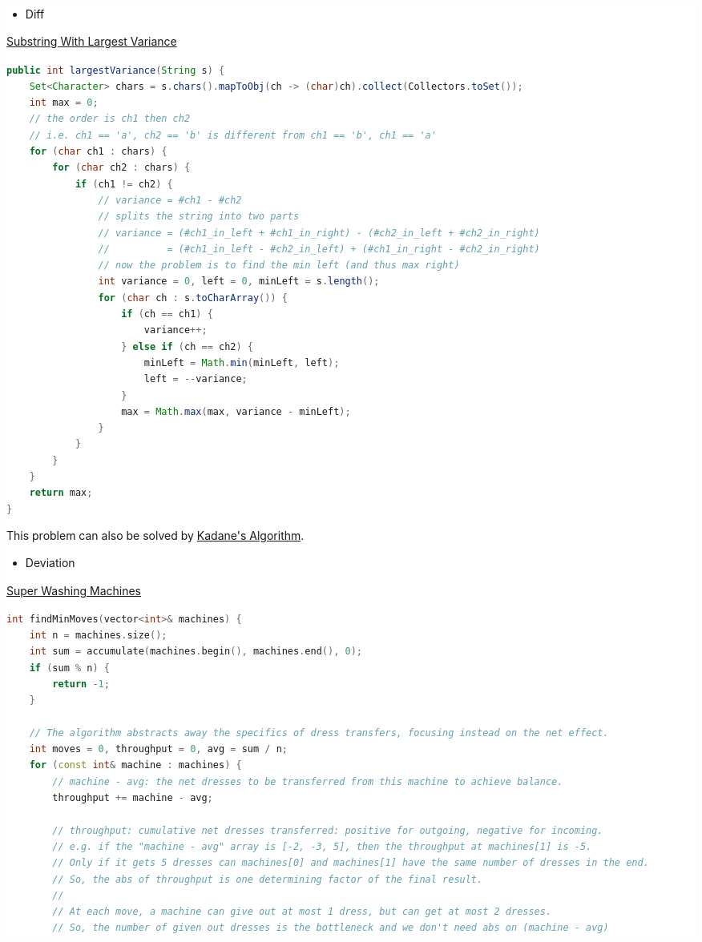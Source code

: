 * Diff

[Substring With Largest Variance][substring-with-largest-variance]

```java
public int largestVariance(String s) {
    Set<Character> chars = s.chars().mapToObj(ch -> (char)ch).collect(Collectors.toSet());
    int max = 0;
    // the order is ch1 then ch2
    // i.e. ch1 == 'a', ch2 == 'b' is different from ch1 == 'b', ch1 == 'a'
    for (char ch1 : chars) {
        for (char ch2 : chars) {
            if (ch1 != ch2) {
                // variance = #ch1 - #ch2
                // splits the string into two parts
                // variance = (#ch1_in_left + #ch1_in_right) - (#ch2_in_left + #ch2_in_right)
                //          = (#ch1_in_left - #ch2_in_left) + (#ch1_in_right - #ch2_in_right)
                // now the problem is to find the min left (and thus max right)
                int variance = 0, left = 0, minLeft = s.length(); 
                for (char ch : s.toCharArray()) {
                    if (ch == ch1) {
                        variance++;
                    } else if (ch == ch2) {
                        minLeft = Math.min(minLeft, left);
                        left = --variance; 
                    }
                    max = Math.max(max, variance - minLeft); 
                }
            }
        }
    }
    return max;
}
```

This problem can also be solved by [Kadane's Algorithm](../kadanes).

* Deviation

[Super Washing Machines][super-washing-machines]

```c++
int findMinMoves(vector<int>& machines) {
    int n = machines.size();
    int sum = accumulate(machines.begin(), machines.end(), 0);
    if (sum % n) {
        return -1;
    }

    // The algorithm abstracts away the specifics of dress transfers, focusing instead on the net effect.
    int moves = 0, throughput = 0, avg = sum / n;
    for (const int& machine : machines) {
        // machine - avg: the net dresses to be transferred from this machine to achieve balance.
        throughput += machine - avg;

        // throughput: cumulative net dresses transferred: positive for outgoing, negative for incoming.
        // e.g. if the "machine - avg" array is [-2, -3, 5], then the throughput at machines[1] is -5.
        // Only if it gets 5 dresses can machines[0] and machines[1] have the same number of dresses in the end.
        // So, the abs of throughput is one determining factor of the final result.
        //
        // At each move, a machine can give out at most 1 dress, but can get at most 2 dresses.
        // So, the number of given out dresses is the bottleneck and we don't need abs on (machine - avg)
```

[can-make-palindrome-from-substring]: https://leetcode.com/problems/can-make-palindrome-from-substring/
[change-minimum-characters-to-satisfy-one-of-three-conditions]: https://leetcode.com/problems/change-minimum-characters-to-satisfy-one-of-three-conditions/
[contiguous-array]: https://leetcode.com/problems/contiguous-array/
[count-increasing-quadruplets]: https://leetcode.com/problems/count-increasing-quadruplets/
[count-subarrays-with-median-k]: https://leetcode.com/problems/count-subarrays-with-median-k/
[count-subarrays-with-more-ones-than-zeros]: https://leetcode.com/problems/count-subarrays-with-more-ones-than-zeros/
[count-submatrices-with-top-left-element-and-sum-less-than-k]: https://leetcode.com/problems/count-submatrices-with-top-left-element-and-sum-less-than-k/
[count-triplets-that-can-form-two-arrays-of-equal-xor]: https://leetcode.com/problems/count-triplets-that-can-form-two-arrays-of-equal-xor/
[find-good-days-to-rob-the-bank]: https://leetcode.com/problems/find-good-days-to-rob-the-bank/
[longest-well-performing-interval]: https://leetcode.com/problems/longest-well-performing-interval/
[make-sum-divisible-by-p]: https://leetcode.com/problems/make-sum-divisible-by-p/
[max-sum-of-rectangle-no-larger-than-k]: https://leetcode.com/problems/max-sum-of-rectangle-no-larger-than-k/
[maximize-the-beauty-of-the-garden]: https://leetcode.com/problems/maximize-the-beauty-of-the-garden/
[maximum-absolute-sum-of-any-subarray]: https://leetcode.com/problems/maximum-absolute-sum-of-any-subarray/
[maximum-fruits-harvested-after-at-most-k-steps]: https://leetcode.com/problems/maximum-fruits-harvested-after-at-most-k-steps/
[maximum-number-of-non-overlapping-subarrays-with-sum-equals-target]: https://leetcode.com/problems/maximum-number-of-non-overlapping-subarrays-with-sum-equals-target/
[maximum-number-of-ways-to-partition-an-array]: https://leetcode.com/problems/maximum-number-of-ways-to-partition-an-array/
[number-of-ways-of-cutting-a-pizza]: https://leetcode.com/problems/number-of-ways-of-cutting-a-pizza/
[number-of-ways-to-separate-numbers]: https://leetcode.com/problems/number-of-ways-to-separate-numbers/
[number-of-wonderful-substrings]: https://leetcode.com/problems/number-of-wonderful-substrings/
[palindrome-rearrangement-queries]: https://leetcode.com/problems/palindrome-rearrangement-queries/
[product-of-array-except-self]: https://leetcode.com/problems/product-of-array-except-self/
[remove-zero-sum-consecutive-nodes-from-linked-list]: https://leetcode.com/problems/remove-zero-sum-consecutive-nodes-from-linked-list/
[subarray-sum-equals-k]: https://leetcode.com/problems/subarray-sum-equals-k/
[substring-with-largest-variance]: https://leetcode.com/problems/substring-with-largest-variance/
[sum-of-floored-pairs]: https://leetcode.com/problems/sum-of-floored-pairs/
[sum-of-special-evenly-spaced-elements-in-array]: https://leetcode.com/problems/sum-of-special-evenly-spaced-elements-in-array/
[sum-of-total-strength-of-wizards]: https://leetcode.com/problems/sum-of-total-strength-of-wizards/
[sum-of-beauty-of-all-substrings]: https://leetcode.com/problems/sum-of-beauty-of-all-substrings/
[super-washing-machines]: https://leetcode.com/problems/super-washing-machines/